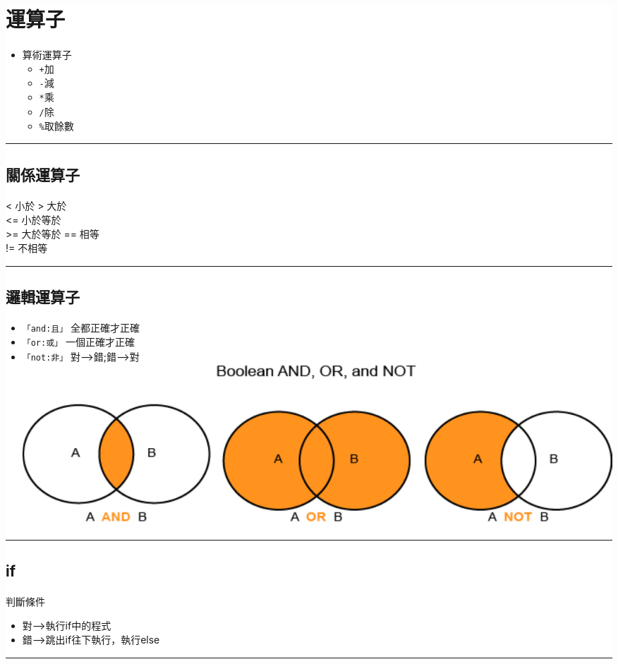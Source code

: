 # 運算子
* 算術運算子
  * `+`加
  * `-`減
  * `*`乘
  * `/`除
  * `%`取餘數
---
## 關係運算子
<	小於
\>	大於	
<=	小於等於	
\>=	大於等於
==	相等	
!=	不相等	

---
## 邏輯運算子
* `「and:且」`
全都正確才正確  
* `「or:或」` 
一個正確才正確
* `「not:非」`
對-->錯;錯-->對
![bg right fit](https://raw.githubusercontent.com/SYSH-Tech-Volunteer/LJSH-Spider/main/img/文氏圖.png)

---
## if
判斷條件 
* 對-->執行if中的程式  
* 錯-->跳出if往下執行，執行else


---
